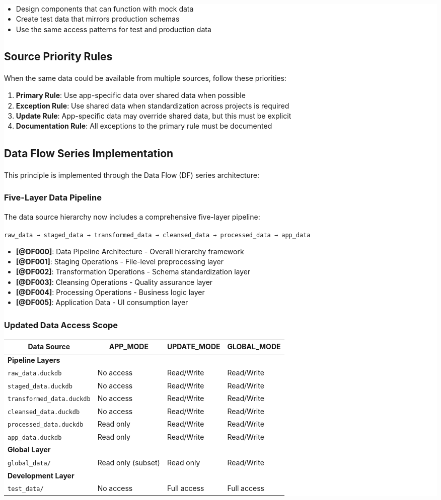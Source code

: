 - Design components that can function with mock data
- Create test data that mirrors production schemas
- Use the same access patterns for test and production data

## Source Priority Rules

When the same data could be available from multiple sources, follow these priorities:

1. **Primary Rule**: Use app-specific data over shared data when possible
2. **Exception Rule**: Use shared data when standardization across projects is required
3. **Update Rule**: App-specific data may override shared data, but this must be explicit
4. **Documentation Rule**: All exceptions to the primary rule must be documented

## Data Flow Series Implementation

This principle is implemented through the Data Flow (DF) series architecture:

### Five-Layer Data Pipeline

The data source hierarchy now includes a comprehensive five-layer pipeline:

```
raw_data → staged_data → transformed_data → cleansed_data → processed_data → app_data
```

- **[@DF000]**: Data Pipeline Architecture - Overall hierarchy framework
- **[@DF001]**: Staging Operations - File-level preprocessing layer
- **[@DF002]**: Transformation Operations - Schema standardization layer  
- **[@DF003]**: Cleansing Operations - Quality assurance layer
- **[@DF004]**: Processing Operations - Business logic layer
- **[@DF005]**: Application Data - UI consumption layer

### Updated Data Access Scope

| Data Source | APP_MODE | UPDATE_MODE | GLOBAL_MODE |
|-------------|----------|-------------|-------------|
| **Pipeline Layers** ||||
| `raw_data.duckdb` | No access | Read/Write | Read/Write |
| `staged_data.duckdb` | No access | Read/Write | Read/Write |
| `transformed_data.duckdb` | No access | Read/Write | Read/Write |
| `cleansed_data.duckdb` | No access | Read/Write | Read/Write |
| `processed_data.duckdb` | Read only | Read/Write | Read/Write |
| `app_data.duckdb` | Read only | Read/Write | Read/Write |
| **Global Layer** ||||
| `global_data/` | Read only (subset) | Read only | Read/Write |
| **Development Layer** ||||
| `test_data/` | No access | Full access | Full access |
